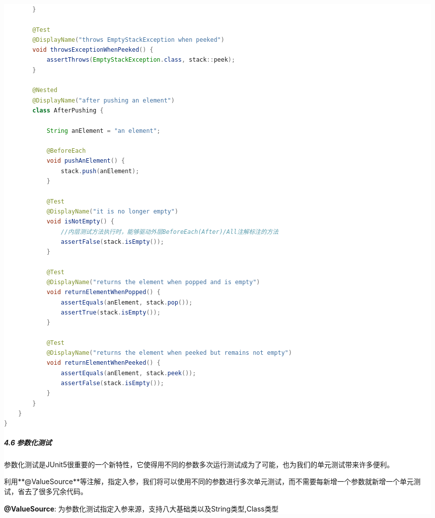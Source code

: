 ```java
        }

        @Test
        @DisplayName("throws EmptyStackException when peeked")
        void throwsExceptionWhenPeeked() {
            assertThrows(EmptyStackException.class, stack::peek);
        }

        @Nested
        @DisplayName("after pushing an element")
        class AfterPushing {

            String anElement = "an element";

            @BeforeEach
            void pushAnElement() {
                stack.push(anElement);
            }

            @Test
            @DisplayName("it is no longer empty")
            void isNotEmpty() {
                //内层测试方法执行时，能够驱动外层BeforeEach(After)/All注解标注的方法
                assertFalse(stack.isEmpty());
            }

            @Test
            @DisplayName("returns the element when popped and is empty")
            void returnElementWhenPopped() {
                assertEquals(anElement, stack.pop());
                assertTrue(stack.isEmpty());
            }

            @Test
            @DisplayName("returns the element when peeked but remains not empty")
            void returnElementWhenPeeked() {
                assertEquals(anElement, stack.peek());
                assertFalse(stack.isEmpty());
            }
        }
    }
}
```

##### 4.6 参数化测试

参数化测试是JUnit5很重要的一个新特性，它使得用不同的参数多次运行测试成为了可能，也为我们的单元测试带来许多便利。

利用**@ValueSource**等注解，指定入参，我们将可以使用不同的参数进行多次单元测试，而不需要每新增一个参数就新增一个单元测试，省去了很多冗余代码。

**@ValueSource**: 为参数化测试指定入参来源，支持八大基础类以及String类型,Class类型
